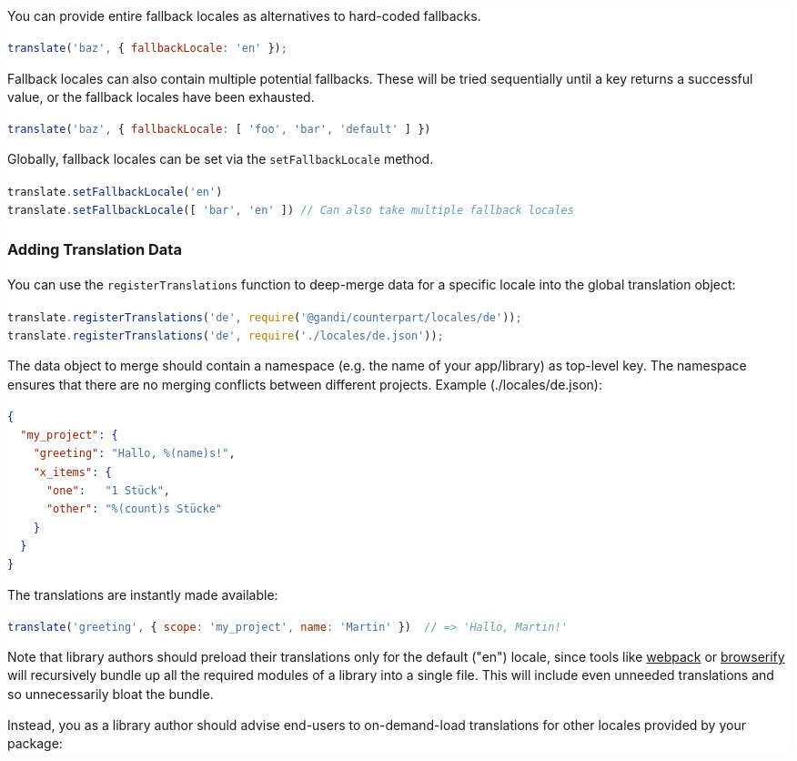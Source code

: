 You can provide entire fallback locales as alternatives to hard-coded fallbacks.

```js
translate('baz', { fallbackLocale: 'en' });
```

Fallback locales can also contain multiple potential fallbacks. These will be tried sequentially until a key returns a successful value, or the fallback locales have been exhausted.

```js
translate('baz', { fallbackLocale: [ 'foo', 'bar', 'default' ] })
```

Globally, fallback locales can be set via the `setFallbackLocale` method.

```js
translate.setFallbackLocale('en')
translate.setFallbackLocale([ 'bar', 'en' ]) // Can also take multiple fallback locales
```

### Adding Translation Data

You can use the `registerTranslations` function to deep-merge data for a specific locale into the global translation object:

```js
translate.registerTranslations('de', require('@gandi/counterpart/locales/de'));
translate.registerTranslations('de', require('./locales/de.json'));
```

The data object to merge should contain a namespace (e.g. the name of your app/library) as top-level key. The namespace ensures that there are no merging conflicts between different projects. Example (./locales/de.json):

```json
{
  "my_project": {
    "greeting": "Hallo, %(name)s!",
    "x_items": {
      "one":   "1 Stück",
      "other": "%(count)s Stücke"
    }
  }
}
```

The translations are instantly made available:

```js
translate('greeting', { scope: 'my_project', name: 'Martin' })  // => 'Hallo, Martin!'
```

Note that library authors should preload their translations only for the default ("en") locale, since tools like [webpack](http://webpack.github.io/) or [browserify](http://browserify.org/) will recursively bundle up all the required modules of a library into a single file. This will include even unneeded translations and so unnecessarily bloat the bundle.

Instead, you as a library author should advise end-users to on-demand-load translations for other locales provided by your package:

